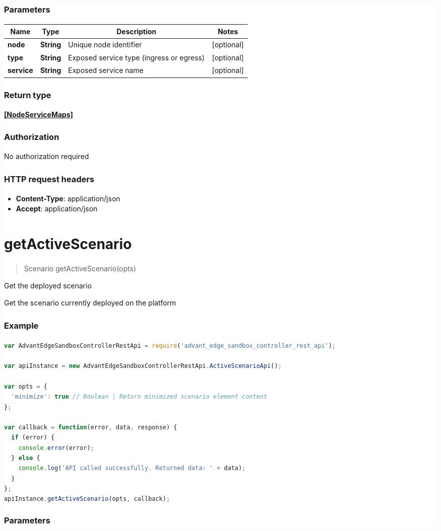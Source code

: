### Parameters

Name | Type | Description  | Notes
------------- | ------------- | ------------- | -------------
 **node** | **String**| Unique node identifier | [optional] 
 **type** | **String**| Exposed service type (ingress or egress) | [optional] 
 **service** | **String**| Exposed service name | [optional] 

### Return type

[**[NodeServiceMaps]**](NodeServiceMaps.md)

### Authorization

No authorization required

### HTTP request headers

 - **Content-Type**: application/json
 - **Accept**: application/json

<a name="getActiveScenario"></a>
# **getActiveScenario**
> Scenario getActiveScenario(opts)

Get the deployed scenario

Get the scenario currently deployed on the platform

### Example
```javascript
var AdvantEdgeSandboxControllerRestApi = require('advant_edge_sandbox_controller_rest_api');

var apiInstance = new AdvantEdgeSandboxControllerRestApi.ActiveScenarioApi();

var opts = { 
  'minimize': true // Boolean | Return minimized scenario element content
};

var callback = function(error, data, response) {
  if (error) {
    console.error(error);
  } else {
    console.log('API called successfully. Returned data: ' + data);
  }
};
apiInstance.getActiveScenario(opts, callback);
```

### Parameters
